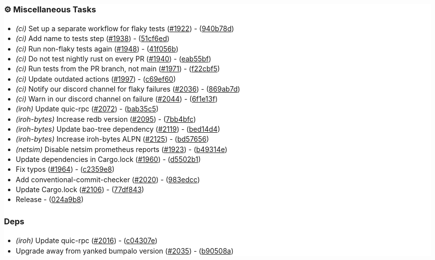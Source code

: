 ### ⚙️ Miscellaneous Tasks

- *(ci)* Set up a separate workflow for flaky tests ([#1922](https://github.com/n0-computer/iroh/issues/1922)) - ([940b78d](https://github.com/n0-computer/iroh/commit/940b78d45d7836721f87f3b23f6c7553ba515845))
- *(ci)* Add name to tests step ([#1938](https://github.com/n0-computer/iroh/issues/1938)) - ([51cf6ed](https://github.com/n0-computer/iroh/commit/51cf6edaebb68602b469384bd6da4d66a12e1697))
- *(ci)* Run non-flaky tests again ([#1948](https://github.com/n0-computer/iroh/issues/1948)) - ([41f056b](https://github.com/n0-computer/iroh/commit/41f056bd55f4f01a84e400874a36bd79c7d752d2))
- *(ci)* Do not test nightly rust on every PR ([#1940](https://github.com/n0-computer/iroh/issues/1940)) - ([eab55bf](https://github.com/n0-computer/iroh/commit/eab55bf97acff7df3163240c7dc438520e4874f0))
- *(ci)* Run tests from the PR branch, not main ([#1971](https://github.com/n0-computer/iroh/issues/1971)) - ([f22cbf5](https://github.com/n0-computer/iroh/commit/f22cbf5ed1a6003d9a7efc276c0c0d15d6df0630))
- *(ci)* Update outdated actions ([#1997](https://github.com/n0-computer/iroh/issues/1997)) - ([c69ef60](https://github.com/n0-computer/iroh/commit/c69ef6031e7162db2e6020ca0e8c5ce4cce7893b))
- *(ci)* Notify our discord channel for flaky failures ([#2036](https://github.com/n0-computer/iroh/issues/2036)) - ([869ab7d](https://github.com/n0-computer/iroh/commit/869ab7de848f2276632c6f136a33dbbe4d64042e))
- *(ci)* Warn in our discord channel on failure ([#2044](https://github.com/n0-computer/iroh/issues/2044)) - ([6f1e13f](https://github.com/n0-computer/iroh/commit/6f1e13fb4025a36dfed6ae5172219feac430ce43))
- *(iroh)* Update quic-rpc ([#2072](https://github.com/n0-computer/iroh/issues/2072)) - ([bab35c5](https://github.com/n0-computer/iroh/commit/bab35c5680b331293aac7b4a8ce8edca5d6bfd61))
- *(iroh-bytes)* Increase redb version ([#2095](https://github.com/n0-computer/iroh/issues/2095)) - ([7bb4bfc](https://github.com/n0-computer/iroh/commit/7bb4bfc0ffc70a135f8bd2f814302e8ae4040bdc))
- *(iroh-bytes)* Update bao-tree dependency ([#2119](https://github.com/n0-computer/iroh/issues/2119)) - ([bed14d4](https://github.com/n0-computer/iroh/commit/bed14d4c4c90b46b428d99ae8d365bd4681af17f))
- *(iroh-bytes)* Increase iroh-bytes ALPN ([#2125](https://github.com/n0-computer/iroh/issues/2125)) - ([bd57656](https://github.com/n0-computer/iroh/commit/bd57656af65606aa1f6825e05ef144fa82416075))
- *(netsim)* Disable netsim prometheus reports ([#1923](https://github.com/n0-computer/iroh/issues/1923)) - ([b49314e](https://github.com/n0-computer/iroh/commit/b49314e270095df7450c0bfd08d8a23c6b96029d))
- Update dependencies in Cargo.lock ([#1960](https://github.com/n0-computer/iroh/issues/1960)) - ([d5502b1](https://github.com/n0-computer/iroh/commit/d5502b1ebb42902d19887fe2e9e8013738a8bf61))
- Fix typos ([#1964](https://github.com/n0-computer/iroh/issues/1964)) - ([c2359e8](https://github.com/n0-computer/iroh/commit/c2359e899398a341bd881fb40d34e491a2163d8b))
- Add conventional-commit-checker ([#2020](https://github.com/n0-computer/iroh/issues/2020)) - ([983edcc](https://github.com/n0-computer/iroh/commit/983edcc0910d55035205759107fc3b318243480e))
- Update Cargo.lock ([#2106](https://github.com/n0-computer/iroh/issues/2106)) - ([77df843](https://github.com/n0-computer/iroh/commit/77df8435267520d9b8edaea0c30f3af48071931c))
- Release - ([024a9b8](https://github.com/n0-computer/iroh/commit/024a9b844f078f6c3ce678311f6e8954480959b0))

### Deps

- *(iroh)* Update quic-rpc ([#2016](https://github.com/n0-computer/iroh/issues/2016)) - ([c04307e](https://github.com/n0-computer/iroh/commit/c04307e399beb80a6ee512788972ee58b53591d1))
- Upgrade away from yanked bumpalo version ([#2035](https://github.com/n0-computer/iroh/issues/2035)) - ([b90508a](https://github.com/n0-computer/iroh/commit/b90508a2e1511e2a0db67a78ab43d2e88c79593d))
